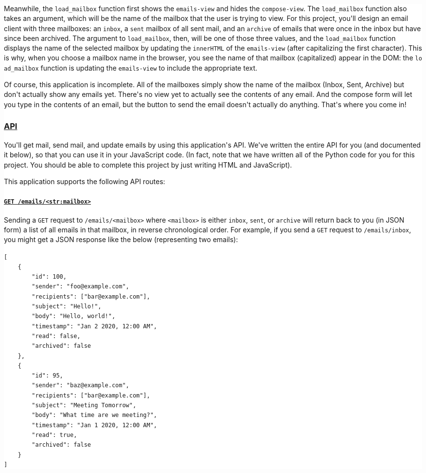 Meanwhile, the `load_mailbox` function first shows the `emails-view` and hides the `compose-view`. The `load_mailbox` function also takes an argument, which will be the name of the mailbox that the user is trying to view. For this project, you'll design an email client with three mailboxes: an `inbox`, a `sent` mailbox of all sent mail, and an `archive` of emails that were once in the inbox but have since been archived. The argument to `load_mailbox`, then, will be one of those three values, and the `load_mailbox` function displays the name of the selected mailbox by updating the `innerHTML` of the `emails-view` (after capitalizing the first character). This is why, when you choose a mailbox name in the browser, you see the name of that mailbox (capitalized) appear in the DOM: the `load_mailbox` function is updating the `emails-view` to include the appropriate text.

Of course, this application is incomplete. All of the mailboxes simply show the name of the mailbox (Inbox, Sent, Archive) but don't actually show any emails yet. There's no view yet to actually see the contents of any email. And the compose form will let you type in the contents of an email, but the button to send the email doesn't actually do anything. That's where you come in!

### [API](https://cs50.harvard.edu/web/2020/projects/3/mail/#api)

You'll get mail, send mail, and update emails by using this application's API. We've written the entire API for you (and documented it below), so that you can use it in your JavaScript code. (In fact, note that we have written all of the Python code for you for this project. You should be able to complete this project by just writing HTML and JavaScript).

This application supports the following API routes:

#### [`GET /emails/<str:mailbox>`](https://cs50.harvard.edu/web/2020/projects/3/mail/#get-emailsstrmailbox)

Sending a `GET` request to `/emails/<mailbox>` where `<mailbox>` is either `inbox`, `sent`, or `archive` will return back to you (in JSON form) a list of all emails in that mailbox, in reverse chronological order. For example, if you send a `GET` request to `/emails/inbox`, you might get a JSON response like the below (representing two emails):

```
[
    {
        "id": 100,
        "sender": "foo@example.com",
        "recipients": ["bar@example.com"],
        "subject": "Hello!",
        "body": "Hello, world!",
        "timestamp": "Jan 2 2020, 12:00 AM",
        "read": false,
        "archived": false
    },
    {
        "id": 95,
        "sender": "baz@example.com",
        "recipients": ["bar@example.com"],
        "subject": "Meeting Tomorrow",
        "body": "What time are we meeting?",
        "timestamp": "Jan 1 2020, 12:00 AM",
        "read": true,
        "archived": false
    }
]

```
